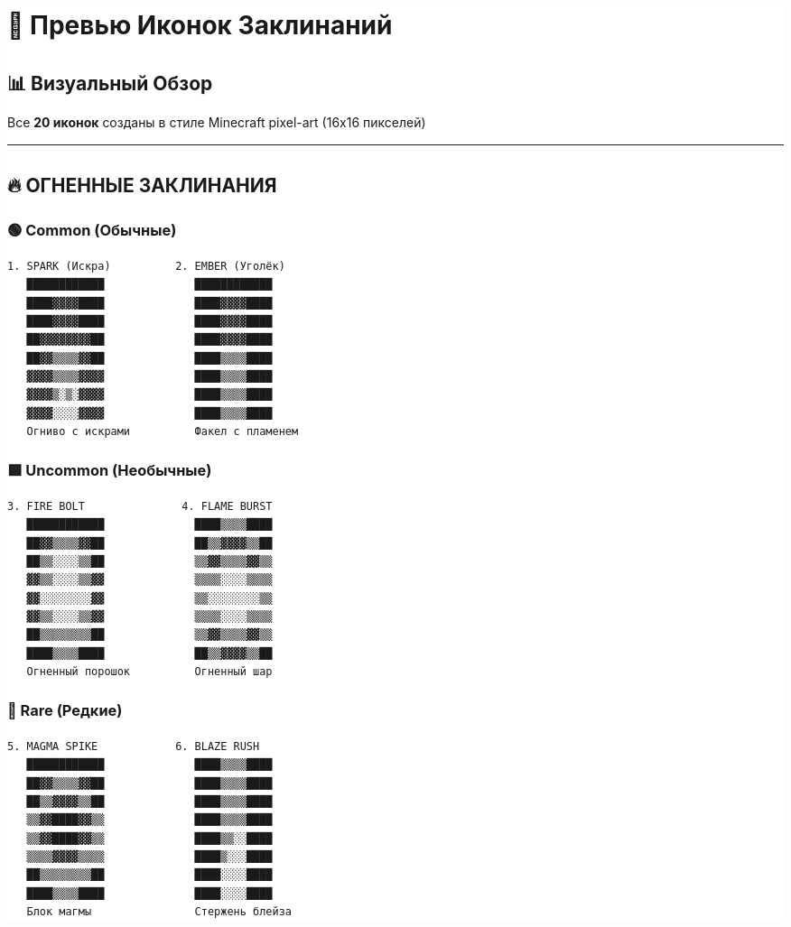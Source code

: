 # 🎨 Превью Иконок Заклинаний

## 📊 Визуальный Обзор

Все **20 иконок** созданы в стиле Minecraft pixel-art (16x16 пикселей)

---

## 🔥 ОГНЕННЫЕ ЗАКЛИНАНИЯ

### 🟢 Common (Обычные)

```
1. SPARK (Искра)          2. EMBER (Уголёк)
   ████████████              ████████████
   ████▓▓▓▓████              ████▓▓▓▓████
   ████▓▓▓▓████              ████▓▓▓▓████
   ██▓▓▓▓▓▓▓▓██              ████▓▓▓▓████
   ██▓▓▒▒▒▒▓▓██              ████▒▒▒▒████
   ▓▓▓▓▒▒▒▒▓▓▓▓              ████▒▒▒▒████
   ▓▓▓▓▒░▒░▓▓▓▓              ████▒▒▒▒████
   ▓▓▓▓░░░░▓▓▓▓              ████▒▒▒▒████
   Огниво с искрами          Факел с пламенем
```

### 🟩 Uncommon (Необычные)

```
3. FIRE BOLT               4. FLAME BURST
   ████████████              ████▒▒▒▒████
   ██▓▓▒▒▒▒▓▓██              ██▒▒▓▓▓▓▒▒██
   ██▒▒░░░░▒▒██              ▒▒▓▓▒▒▒▒▓▓▒▒
   ▓▓▒▒░░░░▒▒▓▓              ▒▒▒▒░░░░▒▒▒▒
   ▓▓░░░░░░░░▓▓              ▒▒░░░░░░░░▒▒
   ▓▓▒▒░░░░▒▒▓▓              ▒▒▒▒░░░░▒▒▒▒
   ██▒▒▒▒▒▒▒▒██              ▒▒▓▓▒▒▒▒▓▓▒▒
   ████▒▒▒▒████              ██▒▒▓▓▓▓▒▒██
   Огненный порошок          Огненный шар
```

### 🔵 Rare (Редкие)

```
5. MAGMA SPIKE            6. BLAZE RUSH
   ████████████              ████▒▒▒▒████
   ██▓▓▒▒▒▒▓▓██              ████▒▒▒▒████
   ██▒▒▓▓▓▓▒▒██              ████▒▒▒▒████
   ▒▒▓▓████▓▓▒▒              ████▒▒▒▒████
   ▒▒▓▓████▓▓▒▒              ████▒▒░░████
   ▒▒▒▒▓▓▓▓▒▒▒▒              ████▒░░░████
   ██▒▒▒▒▒▒▒▒██              ████░░░░████
   ████▒▒▒▒████              ████░░░░████
   Блок магмы                Стержень блейза
```
